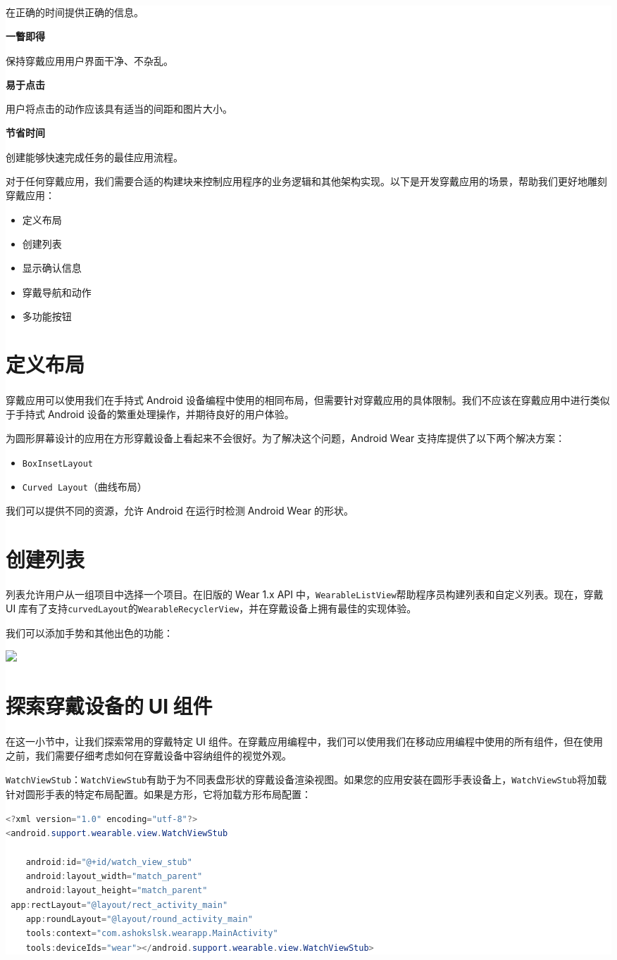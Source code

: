 在正确的时间提供正确的信息。

**一瞥即得**

保持穿戴应用用户界面干净、不杂乱。

**易于点击**

用户将点击的动作应该具有适当的间距和图片大小。

**节省时间**

创建能够快速完成任务的最佳应用流程。

对于任何穿戴应用，我们需要合适的构建块来控制应用程序的业务逻辑和其他架构实现。以下是开发穿戴应用的场景，帮助我们更好地雕刻穿戴应用：

+   定义布局

+   创建列表

+   显示确认信息

+   穿戴导航和动作

+   多功能按钮

# 定义布局

穿戴应用可以使用我们在手持式 Android 设备编程中使用的相同布局，但需要针对穿戴应用的具体限制。我们不应该在穿戴应用中进行类似于手持式 Android 设备的繁重处理操作，并期待良好的用户体验。

为圆形屏幕设计的应用在方形穿戴设备上看起来不会很好。为了解决这个问题，Android Wear 支持库提供了以下两个解决方案：

+   `BoxInsetLayout`

+   `Curved Layout`（曲线布局）

我们可以提供不同的资源，允许 Android 在运行时检测 Android Wear 的形状。

# 创建列表

列表允许用户从一组项目中选择一个项目。在旧版的 Wear 1.x API 中，`WearableListView`帮助程序员构建列表和自定义列表。现在，穿戴 UI 库有了支持`curvedLayout`的`WearableRecyclerView`，并在穿戴设备上拥有最佳的实现体验。

我们可以添加手势和其他出色的功能：

![](https://github.com/OpenDocCN/freelearn-android-zh/raw/master/docs/andr-wear-pj/img/00024.jpeg)

# 探索穿戴设备的 UI 组件

在这一小节中，让我们探索常用的穿戴特定 UI 组件。在穿戴应用编程中，我们可以使用我们在移动应用编程中使用的所有组件，但在使用之前，我们需要仔细考虑如何在穿戴设备中容纳组件的视觉外观。

`WatchViewStub`：`WatchViewStub`有助于为不同表盘形状的穿戴设备渲染视图。如果您的应用安装在圆形手表设备上，`WatchViewStub`将加载针对圆形手表的特定布局配置。如果是方形，它将加载方形布局配置：

```java
<?xml version="1.0" encoding="utf-8"?>
<android.support.wearable.view.WatchViewStub 

    android:id="@+id/watch_view_stub"
    android:layout_width="match_parent"
    android:layout_height="match_parent"
 app:rectLayout="@layout/rect_activity_main"
    app:roundLayout="@layout/round_activity_main"
    tools:context="com.ashokslsk.wearapp.MainActivity"
    tools:deviceIds="wear"></android.support.wearable.view.WatchViewStub>

```
